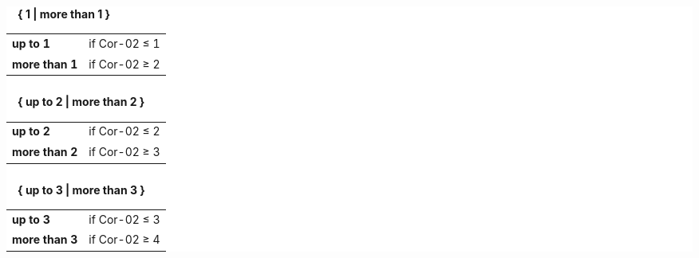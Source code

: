 ### [](ParameterTable#cldf:Cor-02b)
&emsp;**{ 1 | more than 1 }**

<table class="dconversion">
<tbody>
  <tr>
    <td class="tg-1wig"><span style="font-weight:bold">up to 1</span></td>
    <td class="tg-0lax"><span style="font-weight:400;font-style:normal;text-decoration:none">if Cor-02 ≤ 1</span></td>
  </tr>
  <tr>
    <td class="tg-1wig"><span style="font-weight:bold">more than 1</span></td>
    <td class="tg-0lax">if Cor-02 ≥ 2</td>
  </tr>
</tbody>
</table>


### [](ParameterTable#cldf:Cor-02c)
&emsp;**{ up to 2 | more than 2 }**

<table class="dconversion">
<tbody>
  <tr>
    <td class="tg-1wig"><span style="font-weight:bold">up to 2</span></td>
    <td class="tg-0lax"><span style="font-weight:400;font-style:normal;text-decoration:none">if Cor-02 ≤ 2</span></td>
  </tr>
  <tr>
    <td class="tg-1wig"><span style="font-weight:bold">more than 2</span></td>
    <td class="tg-0lax">if Cor-02 ≥ 3</td>
  </tr>
</tbody>
</table>

### [](ParameterTable#cldf:Cor-02d)
&emsp;**{ up to 3 | more than 3 }**

<table class="dconversion">
<tbody>
  <tr>
    <td class="tg-1wig"><span style="font-weight:bold">up to 3</span></td>
    <td class="tg-0lax"><span style="font-weight:400;font-style:normal;text-decoration:none">if Cor-02 ≤ 3</span></td>
  </tr>
  <tr>
    <td class="tg-1wig"><span style="font-weight:bold">more than 3</span></td>
    <td class="tg-0lax">if Cor-02 ≥ 4</td>
  </tr>
</tbody>
</table>
